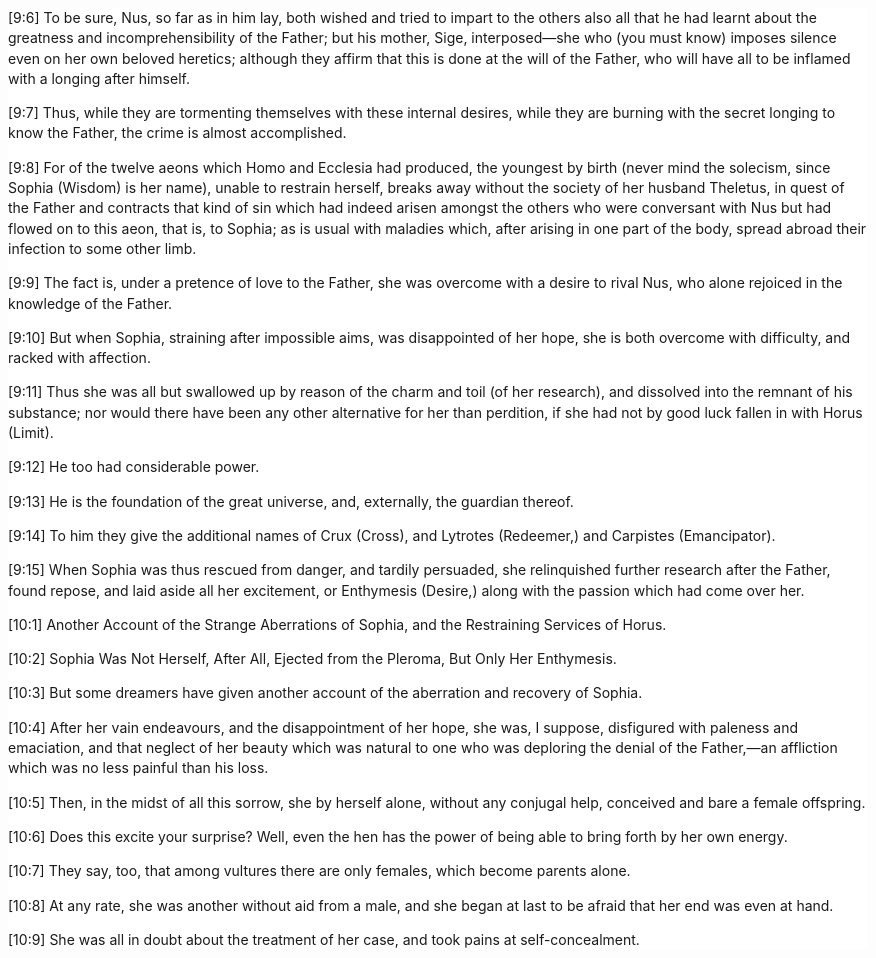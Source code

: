 [9:6] To be sure, Nus, so far as in him lay, both wished and tried to impart to the others also all that he had learnt about the greatness and incomprehensibility of the Father; but his mother, Sige, interposed—she who (you must know) imposes silence even on her own beloved heretics; although they affirm that this is done at the will of the Father, who will have all to be inflamed with a longing after himself.

[9:7] Thus, while they are tormenting themselves with these internal desires, while they are burning with the secret longing to know the Father, the crime is almost accomplished.

[9:8] For of the twelve aeons which Homo and Ecclesia had produced, the youngest by birth (never mind the solecism, since Sophia (Wisdom) is her name), unable to restrain herself, breaks away without the society of her husband Theletus, in quest of the Father and contracts that kind of sin which had indeed arisen amongst the others who were conversant with Nus but had flowed on to this aeon, that is, to Sophia; as is usual with maladies which, after arising in one part of the body, spread abroad their infection to some other limb.

[9:9] The fact is, under a pretence of love to the Father, she was overcome with a desire to rival Nus, who alone rejoiced in the knowledge of the Father.

[9:10] But when Sophia, straining after impossible aims, was disappointed of her hope, she is both overcome with difficulty, and racked with affection.

[9:11] Thus she was all but swallowed up by reason of the charm and toil (of her research), and dissolved into the remnant of his substance; nor would there have been any other alternative for her than perdition, if she had not by good luck fallen in with Horus (Limit).

[9:12] He too had considerable power.

[9:13] He is the foundation of the great universe, and, externally, the guardian thereof.

[9:14] To him they give the additional names of Crux (Cross), and Lytrotes (Redeemer,) and Carpistes (Emancipator).

[9:15] When Sophia was thus rescued from danger, and tardily persuaded, she relinquished further research after the Father, found repose, and laid aside all her excitement, or Enthymesis (Desire,) along with the passion which had come over her.

[10:1] Another Account of the Strange Aberrations of Sophia, and the Restraining Services of Horus.

[10:2] Sophia Was Not Herself, After All, Ejected from the Pleroma, But Only Her Enthymesis.

[10:3] But some dreamers have given another account of the aberration and recovery of Sophia.

[10:4] After her vain endeavours, and the disappointment of her hope, she was, I suppose, disfigured with paleness and emaciation, and that neglect of her beauty which was natural to one who was deploring the denial of the Father,—an affliction which was no less painful than his loss.

[10:5] Then, in the midst of all this sorrow, she by herself alone, without any conjugal help, conceived and bare a female offspring.

[10:6] Does this excite your surprise? Well, even the hen has the power of being able to bring forth by her own energy.

[10:7] They say, too, that among vultures there are only females, which become parents alone.

[10:8] At any rate, she was another without aid from a male, and she began at last to be afraid that her end was even at hand.

[10:9] She was all in doubt about the treatment of her case, and took pains at self-concealment.

